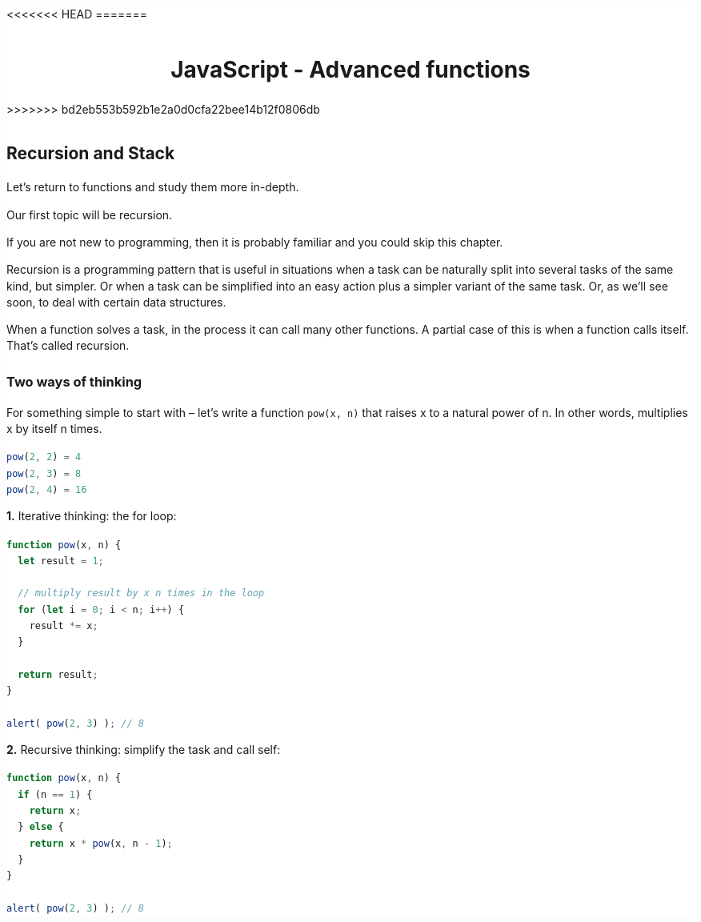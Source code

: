<link rel="stylesheet" href="https://cdn.jsdelivr.net/npm/bootstrap-icons@1.5.0/font/bootstrap-icons.css">
<<<<<<< HEAD
<link rel="stylesheet" href="../../lib/doc_style.css">
=======
<link rel="stylesheet" href="../source.css">

<h1 style="text-align:center;">JavaScript - Advanced functions</h1>
>>>>>>> bd2eb553b592b1e2a0d0cfa22bee14b12f0806db

## Recursion and Stack
Let’s return to functions and study them more in-depth.

Our first topic will be recursion.

If you are not new to programming, then it is probably familiar and you could skip this chapter.

Recursion is a programming pattern that is useful in situations when a task can be naturally split into several tasks of the same kind, but simpler. Or when a task can be simplified into an easy action plus a simpler variant of the same task. Or, as we’ll see soon, to deal with certain data structures.

When a function solves a task, in the process it can call many other functions. A partial case of this is when a function calls itself. That’s called recursion.

### Two ways of thinking
For something simple to start with – let’s write a function `pow(x, n)` that raises x to a natural power of n. In other words, multiplies x by itself n times.
```js
pow(2, 2) = 4
pow(2, 3) = 8
pow(2, 4) = 16
```

<dclr>**1.**</dclr> Iterative thinking: the for loop:

```js
function pow(x, n) {
  let result = 1;

  // multiply result by x n times in the loop
  for (let i = 0; i < n; i++) {
    result *= x;
  }

  return result;
}

alert( pow(2, 3) ); // 8
```

<dclr>**2.**</dclr> Recursive thinking: simplify the task and call self:

```js
function pow(x, n) {
  if (n == 1) {
    return x;
  } else {
    return x * pow(x, n - 1);
  }
}

alert( pow(2, 3) ); // 8
```
